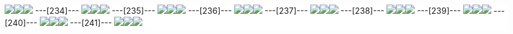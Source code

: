<td><img src='./images/2020-03-02-17-08-27targets.png'></td><td><img src='./images/2020-03-02-17-08-27inputs.png'></td><td><img src='./images/2020-03-02-17-08-27outputs.png'></td></tr>
<tr><td>---[234]---</td>
<td><img src='./images/2020-03-02-17-08-56targets.png'></td><td><img src='./images/2020-03-02-17-08-56inputs.png'></td><td><img src='./images/2020-03-02-17-08-56outputs.png'></td></tr>
<tr><td>---[235]---</td>
<td><img src='./images/2020-03-02-17-09-25targets.png'></td><td><img src='./images/2020-03-02-17-09-25inputs.png'></td><td><img src='./images/2020-03-02-17-09-25outputs.png'></td></tr>
<tr><td>---[236]---</td>
<td><img src='./images/2020-03-02-17-09-54targets.png'></td><td><img src='./images/2020-03-02-17-09-54inputs.png'></td><td><img src='./images/2020-03-02-17-09-54outputs.png'></td></tr>
<tr><td>---[237]---</td>
<td><img src='./images/2020-03-02-17-10-01targets.png'></td><td><img src='./images/2020-03-02-17-10-01inputs.png'></td><td><img src='./images/2020-03-02-17-10-01outputs.png'></td></tr>
<tr><td>---[238]---</td>
<td><img src='./images/2020-03-02-17-10-11targets.png'></td><td><img src='./images/2020-03-02-17-10-11inputs.png'></td><td><img src='./images/2020-03-02-17-10-11outputs.png'></td></tr>
<tr><td>---[239]---</td>
<td><img src='./images/2020-03-02-17-10-32targets.png'></td><td><img src='./images/2020-03-02-17-10-32inputs.png'></td><td><img src='./images/2020-03-02-17-10-32outputs.png'></td></tr>
<tr><td>---[240]---</td>
<td><img src='./images/2020-03-02-17-10-50targets.png'></td><td><img src='./images/2020-03-02-17-10-50inputs.png'></td><td><img src='./images/2020-03-02-17-10-50outputs.png'></td></tr>
<tr><td>---[241]---</td>
<td><img src='./images/2020-03-02-17-11-02targets.png'></td><td><img src='./images/2020-03-02-17-11-02inputs.png'></td><td><img src='./images/2020-03-02-17-11-02outputs.png'></td></tr>

